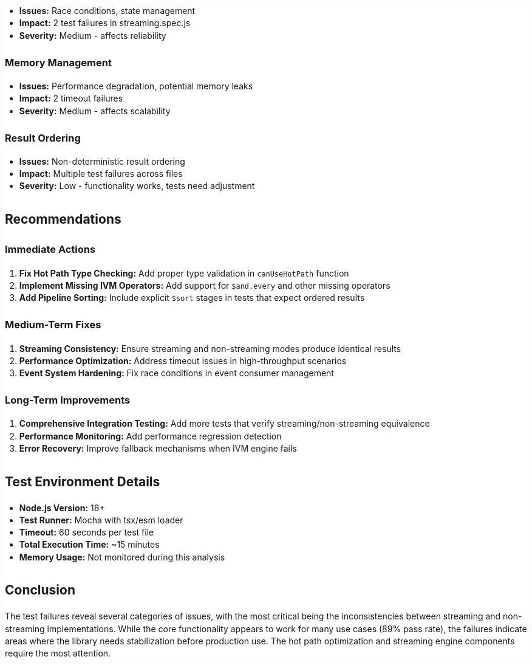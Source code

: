 - **Issues:** Race conditions, state management
- **Impact:** 2 test failures in streaming.spec.js
- **Severity:** Medium - affects reliability

### Memory Management

- **Issues:** Performance degradation, potential memory leaks
- **Impact:** 2 timeout failures
- **Severity:** Medium - affects scalability

### Result Ordering

- **Issues:** Non-deterministic result ordering
- **Impact:** Multiple test failures across files
- **Severity:** Low - functionality works, tests need adjustment

## Recommendations

### Immediate Actions

1. **Fix Hot Path Type Checking:** Add proper type validation in `canUseHotPath` function
2. **Implement Missing IVM Operators:** Add support for `$and.every` and other missing operators
3. **Add Pipeline Sorting:** Include explicit `$sort` stages in tests that expect ordered results

### Medium-Term Fixes

1. **Streaming Consistency:** Ensure streaming and non-streaming modes produce identical results
2. **Performance Optimization:** Address timeout issues in high-throughput scenarios
3. **Event System Hardening:** Fix race conditions in event consumer management

### Long-Term Improvements

1. **Comprehensive Integration Testing:** Add more tests that verify streaming/non-streaming equivalence
2. **Performance Monitoring:** Add performance regression detection
3. **Error Recovery:** Improve fallback mechanisms when IVM engine fails

## Test Environment Details

- **Node.js Version:** 18+
- **Test Runner:** Mocha with tsx/esm loader
- **Timeout:** 60 seconds per test file
- **Total Execution Time:** ~15 minutes
- **Memory Usage:** Not monitored during this analysis

## Conclusion

The test failures reveal several categories of issues, with the most critical being the inconsistencies between streaming and non-streaming implementations. While the core functionality appears to work for many use cases (89% pass rate), the failures indicate areas where the library needs stabilization before production use. The hot path optimization and streaming engine components require the most attention.
